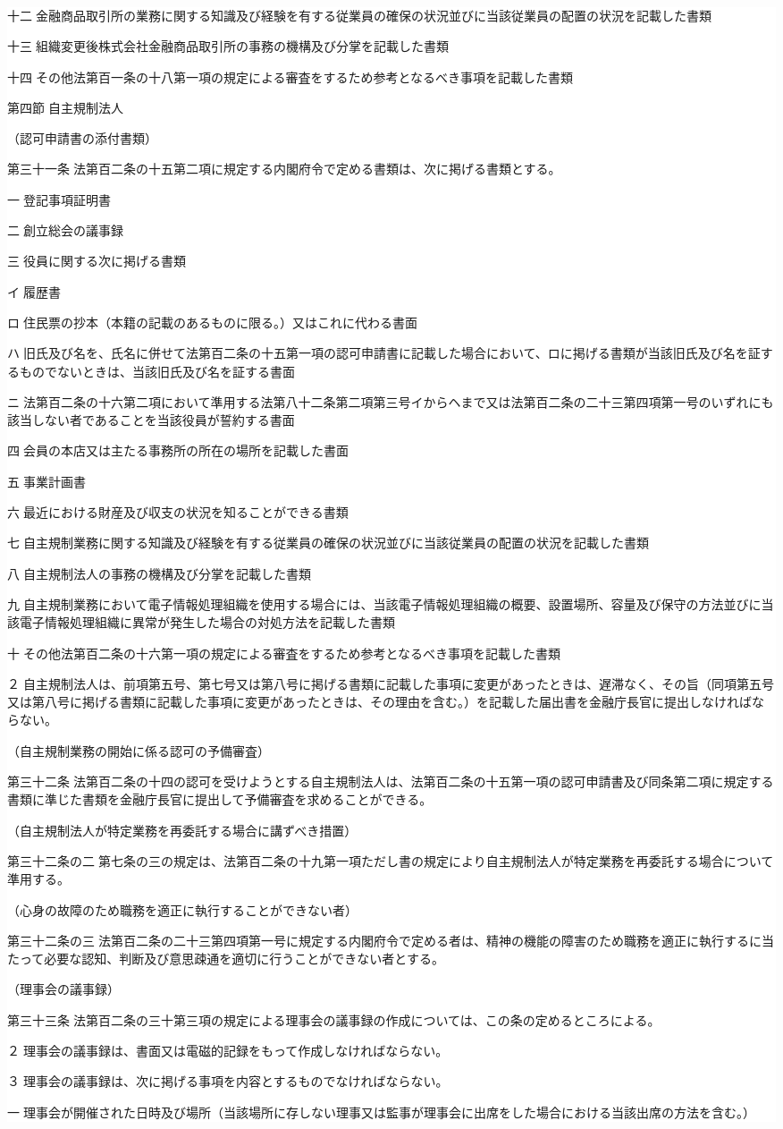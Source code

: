 十二 金融商品取引所の業務に関する知識及び経験を有する従業員の確保の状況並びに当該従業員の配置の状況を記載した書類

十三 組織変更後株式会社金融商品取引所の事務の機構及び分掌を記載した書類

十四 その他法第百一条の十八第一項の規定による審査をするため参考となるべき事項を記載した書類

第四節 自主規制法人

（認可申請書の添付書類）

第三十一条 法第百二条の十五第二項に規定する内閣府令で定める書類は、次に掲げる書類とする。

一 登記事項証明書

二 創立総会の議事録

三 役員に関する次に掲げる書類

イ 履歴書

ロ 住民票の抄本（本籍の記載のあるものに限る。）又はこれに代わる書面

ハ 旧氏及び名を、氏名に併せて法第百二条の十五第一項の認可申請書に記載した場合において、ロに掲げる書類が当該旧氏及び名を証するものでないときは、当該旧氏及び名を証する書面

ニ 法第百二条の十六第二項において準用する法第八十二条第二項第三号イからヘまで又は法第百二条の二十三第四項第一号のいずれにも該当しない者であることを当該役員が誓約する書面

四 会員の本店又は主たる事務所の所在の場所を記載した書面

五 事業計画書

六 最近における財産及び収支の状況を知ることができる書類

七 自主規制業務に関する知識及び経験を有する従業員の確保の状況並びに当該従業員の配置の状況を記載した書類

八 自主規制法人の事務の機構及び分掌を記載した書類

九 自主規制業務において電子情報処理組織を使用する場合には、当該電子情報処理組織の概要、設置場所、容量及び保守の方法並びに当該電子情報処理組織に異常が発生した場合の対処方法を記載した書類

十 その他法第百二条の十六第一項の規定による審査をするため参考となるべき事項を記載した書類

２ 自主規制法人は、前項第五号、第七号又は第八号に掲げる書類に記載した事項に変更があったときは、遅滞なく、その旨（同項第五号又は第八号に掲げる書類に記載した事項に変更があったときは、その理由を含む。）を記載した届出書を金融庁長官に提出しなければならない。

（自主規制業務の開始に係る認可の予備審査）

第三十二条 法第百二条の十四の認可を受けようとする自主規制法人は、法第百二条の十五第一項の認可申請書及び同条第二項に規定する書類に準じた書類を金融庁長官に提出して予備審査を求めることができる。

（自主規制法人が特定業務を再委託する場合に講ずべき措置）

第三十二条の二 第七条の三の規定は、法第百二条の十九第一項ただし書の規定により自主規制法人が特定業務を再委託する場合について準用する。

（心身の故障のため職務を適正に執行することができない者）

第三十二条の三 法第百二条の二十三第四項第一号に規定する内閣府令で定める者は、精神の機能の障害のため職務を適正に執行するに当たって必要な認知、判断及び意思疎通を適切に行うことができない者とする。

（理事会の議事録）

第三十三条 法第百二条の三十第三項の規定による理事会の議事録の作成については、この条の定めるところによる。

２ 理事会の議事録は、書面又は電磁的記録をもって作成しなければならない。

３ 理事会の議事録は、次に掲げる事項を内容とするものでなければならない。

一 理事会が開催された日時及び場所（当該場所に存しない理事又は監事が理事会に出席をした場合における当該出席の方法を含む。）
